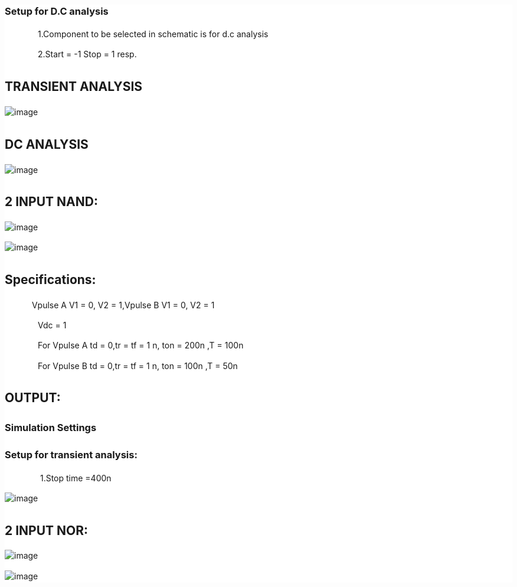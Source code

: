 ### Setup for D.C analysis

    1.Component to be selected in schematic is for d.c analysis
    
    2.Start = -1 Stop = 1 resp.
    
## TRANSIENT ANALYSIS
   
  ![image](https://github.com/SanthoshK265/VLSI-LAB-EXP-6/assets/143738585/1c59cda0-9c76-4701-be62-1df5b86bc7c3)


## DC ANALYSIS

  ![image](https://github.com/SanthoshK265/VLSI-LAB-EXP-6/assets/143738585/f19841a2-d8aa-40ce-a411-fe7cd66f7645)


## 2 INPUT NAND:

   ![image](https://github.com/SanthoshK265/VLSI-LAB-EXP-6/assets/143738585/60e8bcd1-60d5-4a48-9feb-07b4cafe091c)

   ![image](https://github.com/SanthoshK265/VLSI-LAB-EXP-6/assets/143738585/a0d1a705-6fed-4143-8350-e8d9a56164e8)


## Specifications:

        Vpulse A V1 = 0, V2 = 1,Vpulse B V1 = 0, V2 = 1
    
    Vdc = 1
    
    For Vpulse A td = 0,tr = tf = 1 n, ton = 200n ,T = 100n
    
    For Vpulse B td = 0,tr = tf = 1 n, ton = 100n ,T = 50n
    

## OUTPUT:

  ### Simulation Settings
  
  ### Setup for transient analysis:
  
      1.Stop time =400n

   ![image](https://github.com/SanthoshK265/VLSI-LAB-EXP-6/assets/143738585/93294f19-32b2-468a-bf5e-f5b837da7554)

## 2 INPUT NOR:

   ![image](https://github.com/SanthoshK265/VLSI-LAB-EXP-6/assets/143738585/3ce23574-bf1c-41e0-8fba-2263521ba476)

   ![image](https://github.com/SanthoshK265/VLSI-LAB-EXP-6/assets/143738585/5ac8b3da-6f25-4621-9724-e6a1ceff5e65)
